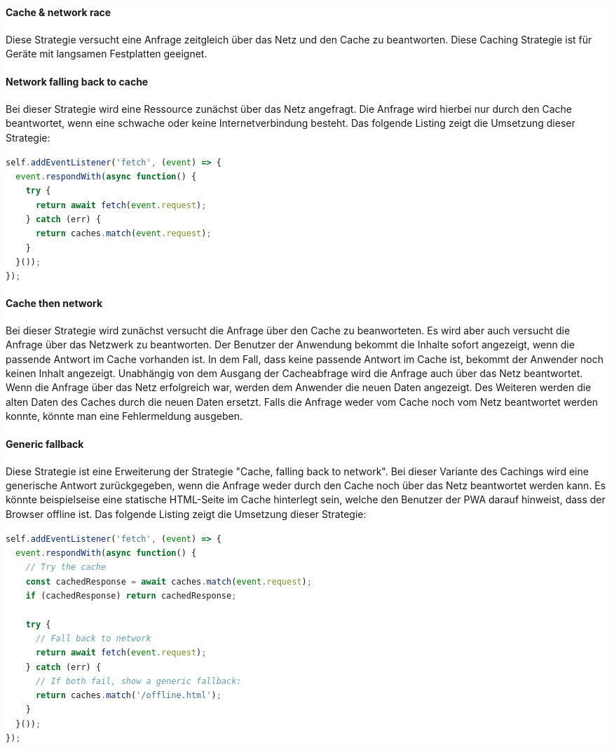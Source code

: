 #### Cache & network race    
Diese Strategie versucht eine Anfrage zeitgleich über das Netz und den Cache zu beantworten. Diese Caching Strategie ist für Geräte mit langsamen Festplatten geeignet. 

#### Network falling back to cache    
Bei dieser Strategie wird eine Ressource zunächst über das Netz angefragt. Die Anfrage wird hierbei nur durch den Cache beantwortet, wenn eine schwache oder keine Internetverbindung besteht. Das folgende Listing zeigt die Umsetzung dieser Strategie:
```javascript
self.addEventListener('fetch', (event) => {
  event.respondWith(async function() {
    try {
      return await fetch(event.request);
    } catch (err) {
      return caches.match(event.request);
    }
  }());
});
```

#### Cache then network    
Bei dieser Strategie wird zunächst versucht die Anfrage über den Cache zu beanworteten. Es wird aber auch versucht die Anfrage über das Netzwerk zu beantworten. Der Benutzer der Anwendung bekommt die Inhalte sofort angezeigt, wenn die passende Antwort im Cache vorhanden ist. In dem Fall, dass keine passende Antwort im Cache ist, bekommt der Anwender noch keinen Inhalt angezeigt. Unabhängig von dem Ausgang der Cacheabfrage wird die Anfrage auch über das Netz beantwortet. Wenn die Anfrage über das Netz erfolgreich war, werden dem Anwender die neuen Daten angezeigt. Des Weiteren werden die alten Daten des Caches durch die neuen Daten ersetzt. Falls die Anfrage weder vom Cache noch vom Netz beantwortet werden konnte, könnte man eine Fehlermeldung ausgeben.

#### Generic fallback    
Diese Strategie ist eine Erweiterung der Strategie "Cache, falling back to network". Bei dieser Variante des Cachings wird eine generische Antwort zurückgegeben, wenn die Anfrage weder durch den Cache noch über das Netz beantwortet werden kann. Es könnte beispielseise eine statische HTML-Seite im Cache hinterlegt sein, welche den Benutzer der PWA darauf hinweist, dass der Browser offline ist. Das folgende Listing zeigt die Umsetzung dieser Strategie:
```javascript
self.addEventListener('fetch', (event) => {
  event.respondWith(async function() {
    // Try the cache
    const cachedResponse = await caches.match(event.request);
    if (cachedResponse) return cachedResponse;

    try {
      // Fall back to network
      return await fetch(event.request);
    } catch (err) {
      // If both fail, show a generic fallback:
      return caches.match('/offline.html');
    }
  }());
});
```
